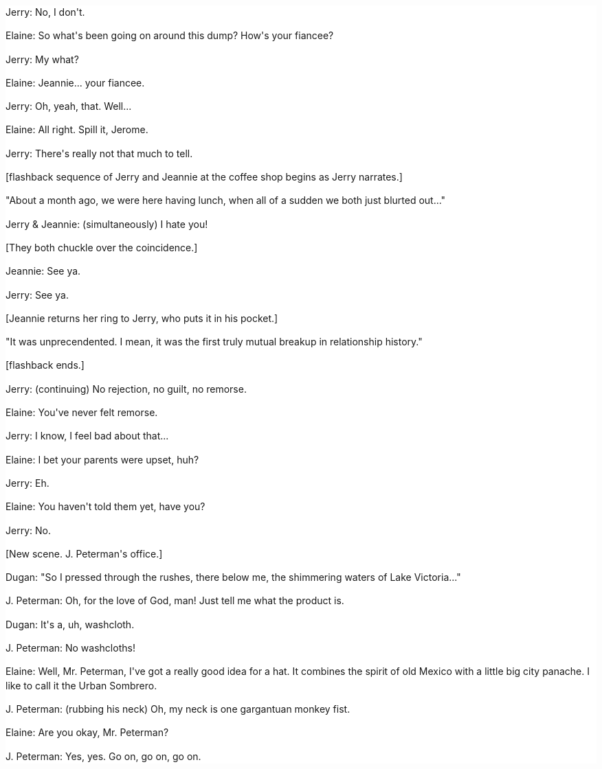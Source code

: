 Jerry: No, I don't.

Elaine: So what's been going on around this dump? How's your fiancee?

Jerry: My what?

Elaine: Jeannie... your fiancee.

Jerry: Oh, yeah, that. Well...

Elaine: All right. Spill it, Jerome.

Jerry: There's really not that much to tell.

[flashback sequence of Jerry and Jeannie at the coffee shop begins as Jerry narrates.]

"About a month ago, we were here having lunch, when all of a sudden we both just blurted out..."

Jerry & Jeannie: (simultaneously) I hate you!

[They both chuckle over the coincidence.]

Jeannie: See ya.

Jerry: See ya.

[Jeannie returns her ring to Jerry, who puts it in his pocket.]

"It was unprecendented. I mean, it was the first truly mutual breakup in relationship history."

[flashback ends.]

Jerry: (continuing) No rejection, no guilt, no remorse.

Elaine: You've never felt remorse.

Jerry: I know, I feel bad about that...

Elaine: I bet your parents were upset, huh?

Jerry: Eh.

Elaine: You haven't told them yet, have you?

Jerry: No.

[New scene.
J. Peterman's office.]

Dugan: "So I pressed through the rushes, there below me, the shimmering waters of Lake Victoria..."

J. Peterman: Oh, for the love of God, man! Just tell me what the product is.

Dugan: It's a, uh, washcloth.

J. Peterman: No washcloths!

Elaine: Well, Mr. Peterman, I've got a really good idea for a hat. It combines the spirit of old Mexico with a little big city panache. I like to call it the Urban Sombrero.

J. Peterman: (rubbing his neck) Oh, my neck is one gargantuan monkey fist.

Elaine: Are you okay, Mr. Peterman?

J. Peterman: Yes, yes. Go on, go on, go on.
